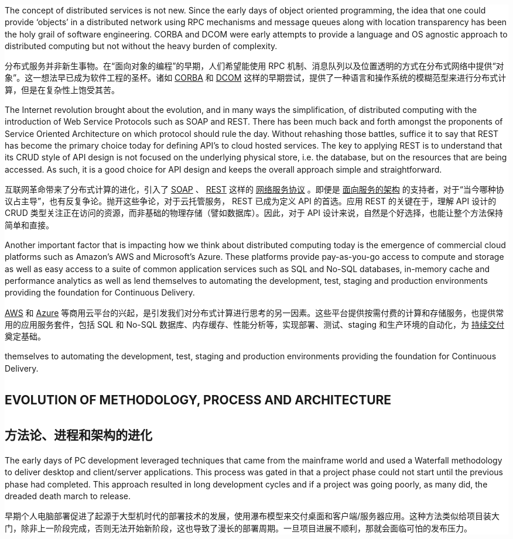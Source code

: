 
The concept of distributed services is not new. Since the early days of object oriented programming, the idea that one could provide ‘objects’ in a distributed network using RPC mechanisms and message queues along with location transparency has been the holy grail of software engineering. CORBA and DCOM were early attempts to provide a language and OS agnostic approach to distributed computing but not without the heavy burden of complexity.

分布式服务并非新生事物。在“面向对象的编程”的早期，人们希望能使用 RPC 机制、消息队列以及位置透明的方式在分布式网络中提供“对象”。这一想法早已成为软件工程的圣杯。诸如 [CORBA](http://en.wikipedia.org/wiki/Common_Object_Request_Broker_Architecture) 和 [DCOM](http://en.wikipedia.org/wiki/Distributed_Component_Object_Model) 这样的早期尝试，提供了一种语言和操作系统的模糊范型来进行分布式计算，但是在复杂性上饱受其苦。

The Internet revolution brought about the evolution, and in many ways the simplification, of distributed computing with the introduction of Web Service Protocols such as SOAP and REST. There has been much back and forth amongst the proponents of Service Oriented Architecture on which protocol should rule the day. Without rehashing those battles, suffice it to say that REST has become the primary choice today for defining API’s to cloud hosted services. The key to applying REST is to understand that its CRUD style of API design is not focused on the underlying physical store, i.e. the database, but on the resources that are being accessed. As such, it is a good choice for API design and keeps the overall approach simple and straightforward.

互联网革命带来了分布式计算的进化，引入了 [SOAP](http://en.wikipedia.org/wiki/Distributed_Component_Object_Model) 、 [REST](http://en.wikipedia.org/wiki/Representational_state_transfer) 这样的 [网络服务协议](http://en.wikipedia.org/wiki/List_of_web_service_protocols) 。即便是 [面向服务的架构](http://en.wikipedia.org/wiki/Service-oriented_architecture) 的支持者，对于“当今哪种协议占主导”，也有反复争论。抛开这些争论，对于云托管服务， REST 已成为定义 API 的首选。应用 REST 的关键在于，理解 API 设计的 CRUD 类型关注正在访问的资源，而非基础的物理存储（譬如数据库）。因此，对于 API 设计来说，自然是个好选择，也能让整个方法保持简单和直接。

Another important factor that is impacting how we think about distributed computing today is the emergence of commercial cloud platforms such as Amazon’s AWS and Microsoft’s Azure. These platforms provide pay-as-you-go access to compute and storage as well as easy access to a suite of common application services such as SQL and No-SQL databases, in-memory cache and performance analytics as well as lend themselves to automating the development, test, staging and production environments providing the foundation for Continuous Delivery. 

[AWS](http://aws.amazon.com/) 和 [Azure](http://azure.net/) 等商用云平台的兴起，是引发我们对分布式计算进行思考的另一因素。这些平台提供按需付费的计算和存储服务，也提供常用的应用服务套件，包括 SQL 和 No-SQL 数据库、内存缓存、性能分析等，实现部署、测试、staging 和生产环境的自动化，为 [持续交付](http://en.wikipedia.org/wiki/Continuous_delivery) 奠定基础。

themselves to automating the development, test, staging and production environments providing the foundation for Continuous Delivery. 



## EVOLUTION OF METHODOLOGY, PROCESS AND ARCHITECTURE

## 方法论、进程和架构的进化

The early days of PC development leveraged techniques that came from the mainframe world and used a Waterfall methodology to deliver desktop and client/server applications. This process was gated in that a project phase could not start until the previous phase had completed. This approach resulted in long development cycles and if a project was going poorly, as many did, the dreaded death march to release. 


早期个人电脑部署促进了起源于大型机时代的部署技术的发展，使用瀑布模型来交付桌面和客户端/服务器应用。这种方法类似给项目装大门，除非上一阶段完成，否则无法开始新阶段，这也导致了漫长的部署周期。一旦项目进展不顺利，那就会面临可怕的发布压力。
